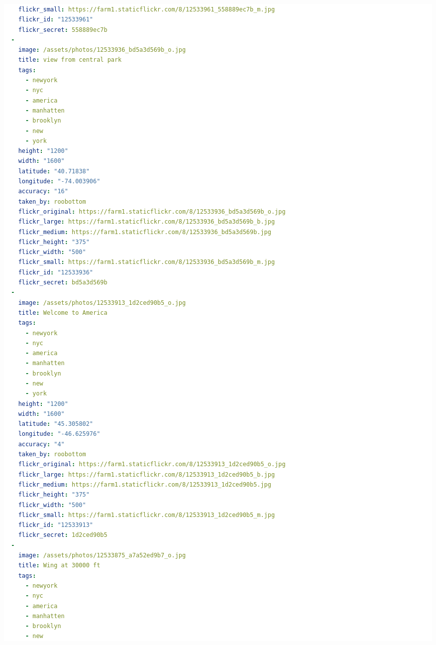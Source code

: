 ```yaml
    flickr_small: https://farm1.staticflickr.com/8/12533961_558889ec7b_m.jpg
    flickr_id: "12533961"
    flickr_secret: 558889ec7b
  - 
    image: /assets/photos/12533936_bd5a3d569b_o.jpg
    title: view from central park
    tags:
      - newyork
      - nyc
      - america
      - manhatten
      - brooklyn
      - new
      - york
    height: "1200"
    width: "1600"
    latitude: "40.71838"
    longitude: "-74.003906"
    accuracy: "16"
    taken_by: roobottom
    flickr_original: https://farm1.staticflickr.com/8/12533936_bd5a3d569b_o.jpg
    flickr_large: https://farm1.staticflickr.com/8/12533936_bd5a3d569b_b.jpg
    flickr_medium: https://farm1.staticflickr.com/8/12533936_bd5a3d569b.jpg
    flickr_height: "375"
    flickr_width: "500"
    flickr_small: https://farm1.staticflickr.com/8/12533936_bd5a3d569b_m.jpg
    flickr_id: "12533936"
    flickr_secret: bd5a3d569b
  - 
    image: /assets/photos/12533913_1d2ced90b5_o.jpg
    title: Welcome to America
    tags:
      - newyork
      - nyc
      - america
      - manhatten
      - brooklyn
      - new
      - york
    height: "1200"
    width: "1600"
    latitude: "45.305802"
    longitude: "-46.625976"
    accuracy: "4"
    taken_by: roobottom
    flickr_original: https://farm1.staticflickr.com/8/12533913_1d2ced90b5_o.jpg
    flickr_large: https://farm1.staticflickr.com/8/12533913_1d2ced90b5_b.jpg
    flickr_medium: https://farm1.staticflickr.com/8/12533913_1d2ced90b5.jpg
    flickr_height: "375"
    flickr_width: "500"
    flickr_small: https://farm1.staticflickr.com/8/12533913_1d2ced90b5_m.jpg
    flickr_id: "12533913"
    flickr_secret: 1d2ced90b5
  - 
    image: /assets/photos/12533875_a7a52ed9b7_o.jpg
    title: Wing at 30000 ft
    tags:
      - newyork
      - nyc
      - america
      - manhatten
      - brooklyn
      - new
```